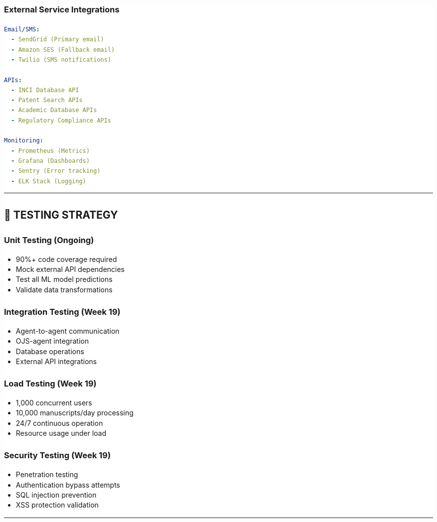 ### External Service Integrations
```yaml
Email/SMS:
  - SendGrid (Primary email)
  - Amazon SES (Fallback email)  
  - Twilio (SMS notifications)

APIs:
  - INCI Database API
  - Patent Search APIs
  - Academic Database APIs
  - Regulatory Compliance APIs

Monitoring:
  - Prometheus (Metrics)
  - Grafana (Dashboards)
  - Sentry (Error tracking)
  - ELK Stack (Logging)
```

---

## 🧪 TESTING STRATEGY

### Unit Testing (Ongoing)
- 90%+ code coverage required
- Mock external API dependencies
- Test all ML model predictions
- Validate data transformations

### Integration Testing (Week 19)
- Agent-to-agent communication
- OJS-agent integration
- Database operations
- External API integrations

### Load Testing (Week 19)
- 1,000 concurrent users
- 10,000 manuscripts/day processing
- 24/7 continuous operation
- Resource usage under load

### Security Testing (Week 19)
- Penetration testing
- Authentication bypass attempts
- SQL injection prevention
- XSS protection validation

---
